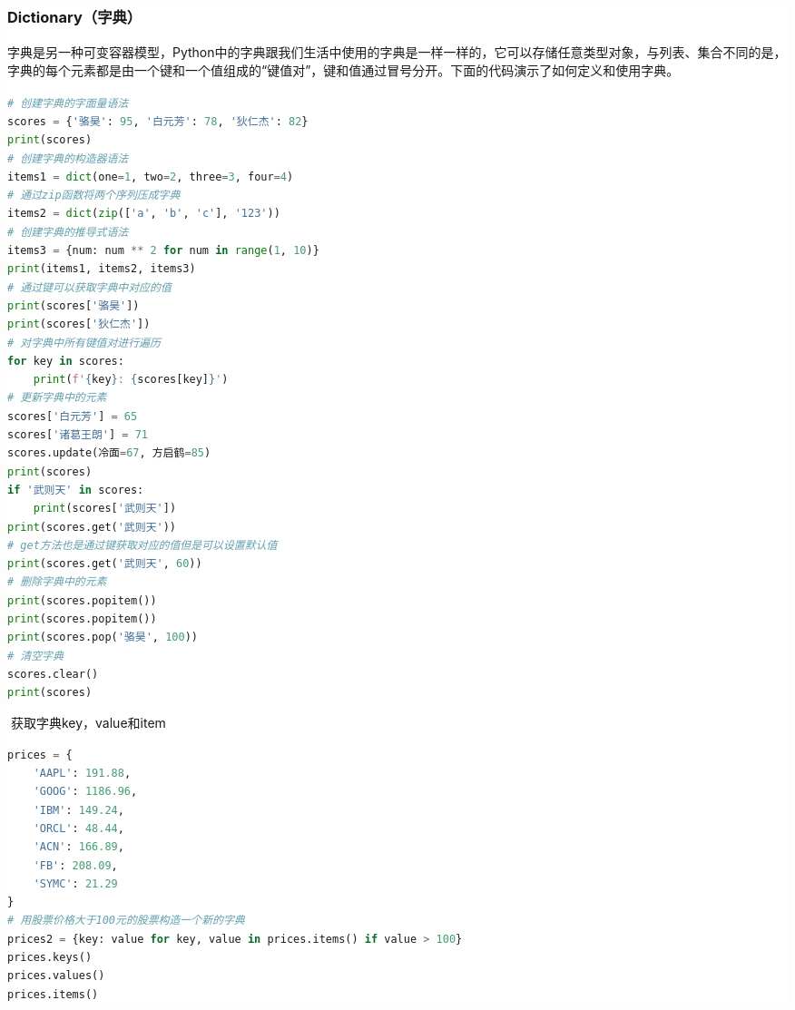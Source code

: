 


### Dictionary（字典）
​		字典是另一种可变容器模型，Python中的字典跟我们生活中使用的字典是一样一样的，它可以存储任意类型对象，与列表、集合不同的是，字典的每个元素都是由一个键和一个值组成的“键值对”，键和值通过冒号分开。下面的代码演示了如何定义和使用字典。

```Python
# 创建字典的字面量语法
scores = {'骆昊': 95, '白元芳': 78, '狄仁杰': 82}
print(scores)
# 创建字典的构造器语法
items1 = dict(one=1, two=2, three=3, four=4)
# 通过zip函数将两个序列压成字典
items2 = dict(zip(['a', 'b', 'c'], '123'))
# 创建字典的推导式语法
items3 = {num: num ** 2 for num in range(1, 10)}
print(items1, items2, items3)
# 通过键可以获取字典中对应的值
print(scores['骆昊'])
print(scores['狄仁杰'])
# 对字典中所有键值对进行遍历
for key in scores:
    print(f'{key}: {scores[key]}')
# 更新字典中的元素
scores['白元芳'] = 65
scores['诸葛王朗'] = 71
scores.update(冷面=67, 方启鹤=85)
print(scores)
if '武则天' in scores:
    print(scores['武则天'])
print(scores.get('武则天'))
# get方法也是通过键获取对应的值但是可以设置默认值
print(scores.get('武则天', 60))
# 删除字典中的元素
print(scores.popitem())
print(scores.popitem())
print(scores.pop('骆昊', 100))
# 清空字典
scores.clear()
print(scores)
```

​		获取字典key，value和item

```python
prices = {
    'AAPL': 191.88,
    'GOOG': 1186.96,
    'IBM': 149.24,
    'ORCL': 48.44,
    'ACN': 166.89,
    'FB': 208.09,
    'SYMC': 21.29
}
# 用股票价格大于100元的股票构造一个新的字典
prices2 = {key: value for key, value in prices.items() if value > 100}
prices.keys()
prices.values()
prices.items()
```

